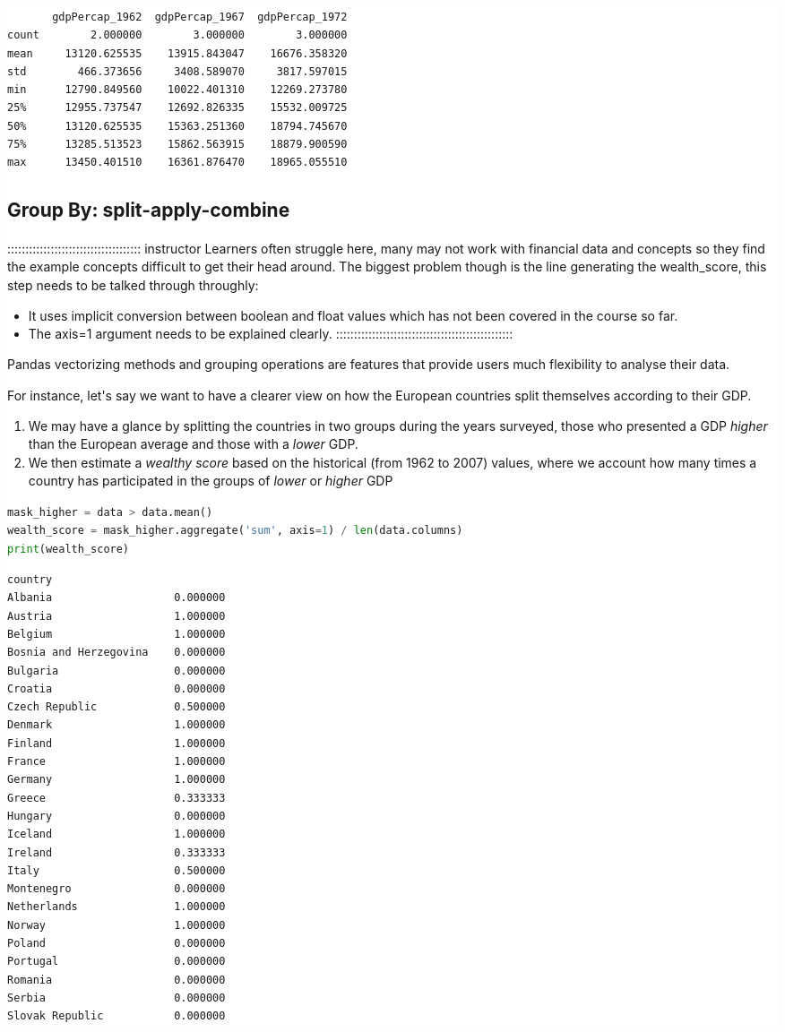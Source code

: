 ```output
       gdpPercap_1962  gdpPercap_1967  gdpPercap_1972
count        2.000000        3.000000        3.000000
mean     13120.625535    13915.843047    16676.358320
std        466.373656     3408.589070     3817.597015
min      12790.849560    10022.401310    12269.273780
25%      12955.737547    12692.826335    15532.009725
50%      13120.625535    15363.251360    18794.745670
75%      13285.513523    15862.563915    18879.900590
max      13450.401510    16361.876470    18965.055510
```

## Group By: split-apply-combine

::::::::::::::::::::::::::::::::::::: instructor
Learners often struggle here, many may not work with financial data and concepts so they
find the example concepts difficult to get their head around. The biggest problem
though is the line generating the wealth_score, this step needs to be talked through
throughly:
* It uses implicit conversion between boolean and float values which 
has not been covered in the course so far. 
* The axis=1 argument needs to be explained clearly.
:::::::::::::::::::::::::::::::::::::::::::::::::

Pandas vectorizing methods and grouping operations are features that provide users
much flexibility to analyse their data.

For instance, let's say we want to have a clearer view on how the European countries
split themselves according to their GDP.

1. We may have a glance by splitting the countries in two groups during the years surveyed,
  those who presented a GDP *higher* than the European average and those with a *lower* GDP.
2. We then estimate a *wealthy score* based on the historical (from 1962 to 2007) values,
  where we account how many times a country has participated in the groups of *lower* or *higher* GDP

```python
mask_higher = data > data.mean()
wealth_score = mask_higher.aggregate('sum', axis=1) / len(data.columns)
print(wealth_score)
```

```output
country
Albania                   0.000000
Austria                   1.000000
Belgium                   1.000000
Bosnia and Herzegovina    0.000000
Bulgaria                  0.000000
Croatia                   0.000000
Czech Republic            0.500000
Denmark                   1.000000
Finland                   1.000000
France                    1.000000
Germany                   1.000000
Greece                    0.333333
Hungary                   0.000000
Iceland                   1.000000
Ireland                   0.333333
Italy                     0.500000
Montenegro                0.000000
Netherlands               1.000000
Norway                    1.000000
Poland                    0.000000
Portugal                  0.000000
Romania                   0.000000
Serbia                    0.000000
Slovak Republic           0.000000
```